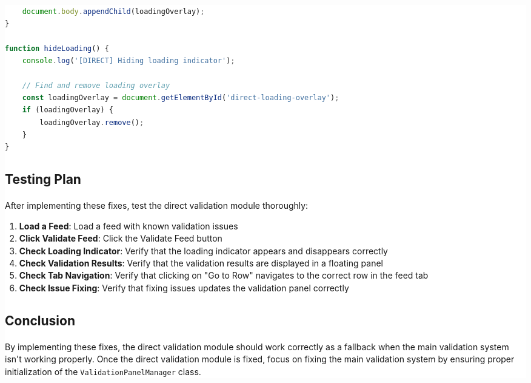 ```javascript
    document.body.appendChild(loadingOverlay);
}

function hideLoading() {
    console.log('[DIRECT] Hiding loading indicator');
    
    // Find and remove loading overlay
    const loadingOverlay = document.getElementById('direct-loading-overlay');
    if (loadingOverlay) {
        loadingOverlay.remove();
    }
}
```

## Testing Plan

After implementing these fixes, test the direct validation module thoroughly:

1. **Load a Feed**: Load a feed with known validation issues
2. **Click Validate Feed**: Click the Validate Feed button
3. **Check Loading Indicator**: Verify that the loading indicator appears and disappears correctly
4. **Check Validation Results**: Verify that the validation results are displayed in a floating panel
5. **Check Tab Navigation**: Verify that clicking on "Go to Row" navigates to the correct row in the feed tab
6. **Check Issue Fixing**: Verify that fixing issues updates the validation panel correctly

## Conclusion

By implementing these fixes, the direct validation module should work correctly as a fallback when the main validation system isn't working properly. Once the direct validation module is fixed, focus on fixing the main validation system by ensuring proper initialization of the `ValidationPanelManager` class.